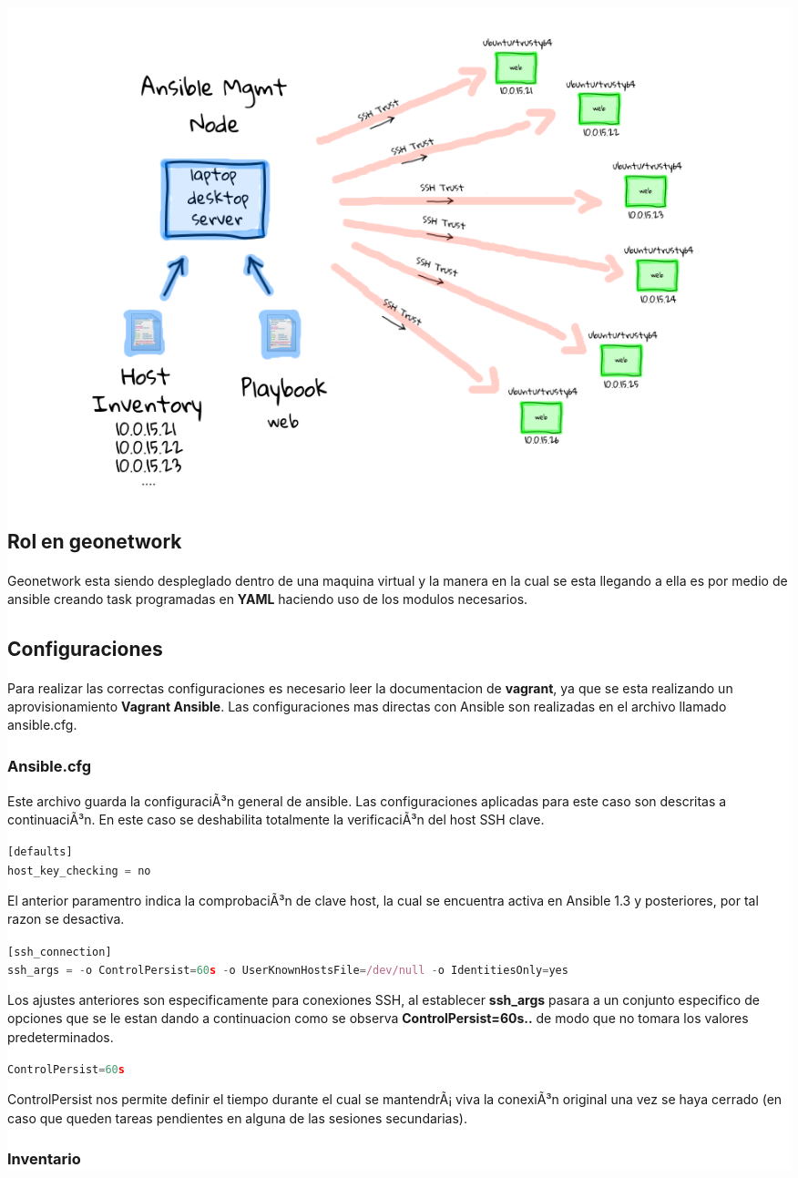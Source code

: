![Funcionamiento ejemplo](doc/img/ansible-work.png)
## Rol en geonetwork
Geonetwork esta siendo despleglado dentro de una maquina virtual y la manera en la cual se esta llegando a ella es por medio de ansible creando task programadas en __YAML__ haciendo uso de los modulos necesarios.
## Configuraciones
Para realizar las correctas configuraciones es necesario leer la documentacion de __vagrant__, ya que se esta realizando un aprovisionamiento __Vagrant Ansible__. Las configuraciones mas directas con Ansible son realizadas en el archivo llamado ansible.cfg.
### Ansible.cfg
Este archivo guarda la configuraciÃ³n general de ansible. Las configuraciones aplicadas para este caso son descritas a continuaciÃ³n.
En este caso se deshabilita totalmente la verificaciÃ³n del host SSH clave.
```javascript
[defaults]
host_key_checking = no
```
El anterior paramentro indica la comprobaciÃ³n de clave host, la cual se encuentra activa en Ansible 1.3 y posteriores, por tal razon se desactiva.
```javascript
[ssh_connection]
ssh_args = -o ControlPersist=60s -o UserKnownHostsFile=/dev/null -o IdentitiesOnly=yes
```
Los ajustes anteriores son especificamente para conexiones SSH, al establecer __**ssh_args**__ pasara a un conjunto especifico de opciones que se le estan dando a continuacion como se observa __ControlPersist=60s..__ de modo que no tomara los valores predeterminados.
```javascript
ControlPersist=60s
```
ControlPersist nos permite definir el tiempo durante el cual se mantendrÃ¡ viva la conexiÃ³n original una vez se haya cerrado (en caso que queden tareas pendientes en alguna de las sesiones secundarias).
### Inventario